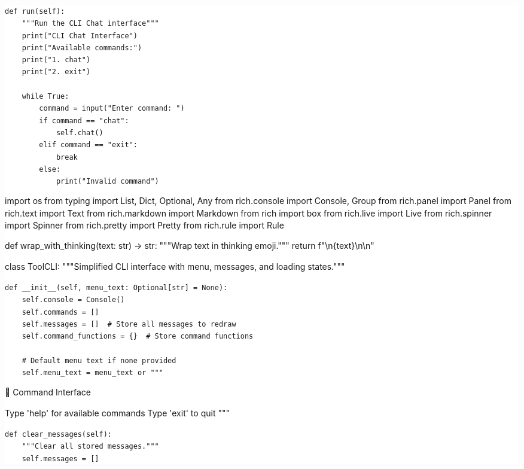     def run(self):
        """Run the CLI Chat interface"""
        print("CLI Chat Interface")
        print("Available commands:")
        print("1. chat")
        print("2. exit")

        while True:
            command = input("Enter command: ")
            if command == "chat":
                self.chat()
            elif command == "exit":
                break
            else:
                print("Invalid command")

</file>

<file path="src\interfaces\cli\cli.py">
import os
from typing import List, Dict, Optional, Any
from rich.console import Console, Group
from rich.panel import Panel
from rich.text import Text
from rich.markdown import Markdown
from rich import box
from rich.live import Live
from rich.spinner import Spinner
from rich.pretty import Pretty
from rich.rule import Rule

def wrap_with_thinking(text: str) -> str:
    """Wrap text in thinking emoji."""
    return f"<thinking>\n{text}\n</thinking>\n"


class ToolCLI:
    """Simplified CLI interface with menu, messages, and loading states."""
    
    def __init__(self, menu_text: Optional[str] = None):
        self.console = Console()
        self.commands = []
        self.messages = []  # Store all messages to redraw
        self.command_functions = {}  # Store command functions
        
        # Default menu text if none provided
        self.menu_text = menu_text or """
🔧 Command Interface

Type 'help' for available commands
Type 'exit' to quit
"""

    def clear_messages(self):
        """Clear all stored messages."""
        self.messages = []
